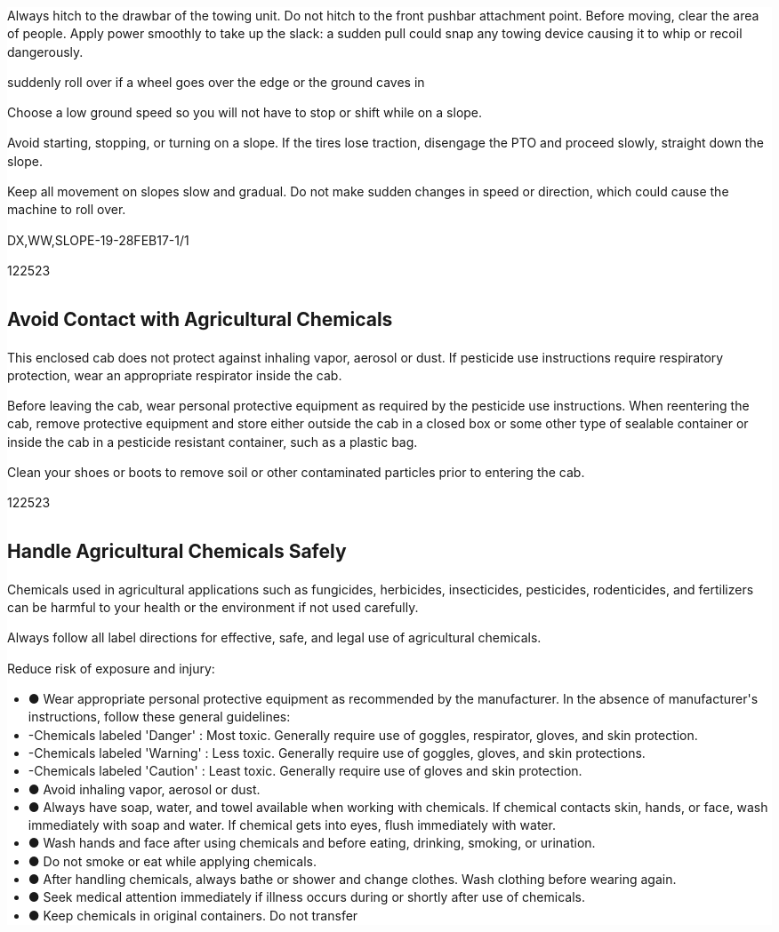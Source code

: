 Always hitch to the drawbar of the towing unit. Do not hitch to the front pushbar attachment point. Before moving, clear the area of people. Apply power smoothly to take up the slack: a sudden pull could snap any towing device causing it to whip or recoil dangerously.



suddenly roll over if a wheel goes over the edge or the ground caves in

Choose a low ground speed so you will not have to stop or shift while on a slope.

Avoid starting, stopping, or turning on a slope. If the tires lose traction, disengage the PTO and proceed slowly, straight down the slope.

Keep all movement on slopes slow and gradual. Do not make sudden changes in speed or direction, which could cause the machine to roll over.

DX,WW,SLOPE-19-28FEB17-1/1



122523

## Avoid Contact with Agricultural Chemicals

This enclosed cab does not protect against inhaling vapor, aerosol or dust. If pesticide use instructions require respiratory protection, wear an appropriate respirator inside the cab.

Before leaving the cab, wear personal protective equipment as required by the pesticide use instructions. When reentering the cab, remove protective equipment and store either outside the cab in a closed box or some other type of sealable container or inside the cab in a pesticide resistant container, such as a plastic bag.

Clean your shoes or boots to remove soil or other contaminated particles prior to entering the cab.



122523

## Handle Agricultural Chemicals Safely

Chemicals used in agricultural applications such as fungicides, herbicides, insecticides, pesticides, rodenticides, and fertilizers can be harmful to your health or the environment if not used carefully.

Always follow all label directions for effective, safe, and legal use of agricultural chemicals.

Reduce risk of exposure and injury:

- ● Wear appropriate personal protective equipment as recommended by the manufacturer. In the absence of manufacturer's instructions, follow these general guidelines:
- -Chemicals labeled 'Danger' : Most toxic. Generally require use of goggles, respirator, gloves, and skin protection.
- -Chemicals labeled 'Warning' : Less toxic. Generally require use of goggles, gloves, and skin protections.
- -Chemicals labeled 'Caution' : Least toxic. Generally require use of gloves and skin protection.
- ● Avoid inhaling vapor, aerosol or dust.
- ● Always have soap, water, and towel available when working with chemicals. If chemical contacts skin, hands, or face, wash immediately with soap and water. If chemical gets into eyes, flush immediately with water.
- ● Wash hands and face after using chemicals and before eating, drinking, smoking, or urination.
- ● Do not smoke or eat while applying chemicals.
- ● After handling chemicals, always bathe or shower and change clothes. Wash clothing before wearing again.
- ● Seek medical attention immediately if illness occurs during or shortly after use of chemicals.
- ● Keep chemicals in original containers. Do not transfer
